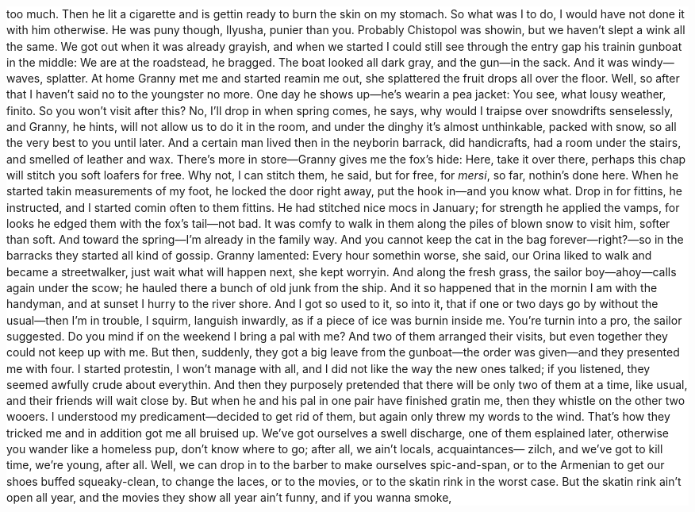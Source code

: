 too much. Then he lit a cigarette and is gettin ready to burn the 
skin on my stomach. So what was I to do, I would have not 
done it with him otherwise. He was puny though, Ilyusha, punier than you. Probably Chistopol was showin, but we haven’t 
slept a wink all the same. We got out when it was already grayish, and when we started I could still see through the entry gap 
his trainin gunboat in the middle: We are at the roadstead, he 
bragged. The boat looked all dark gray, and the gun—in the 
sack. And it was windy—waves, splatter. At home Granny met 
me and started reamin me out, she splattered the fruit drops all 
over the floor. Well, so after that I haven’t said no to the youngster no more. One day he shows up—he’s wearin a pea jacket: 
You see, what lousy weather, finito. So you won’t visit after 
this? No, I’ll drop in when spring comes, he says, why would I 
traipse over snowdrifts senselessly, and Granny, he hints, will 
not allow us to do it in the room, and under the dinghy it’s almost unthinkable, packed with snow, so all the very best to you 
until later. And a certain man lived then in the neyborin barrack, did handicrafts, had a room under the stairs, and smelled 
of leather and wax. There’s more in store—Granny gives me 
the fox’s hide: Here, take it over there, perhaps this chap will 
stitch you soft loafers for free. Why not, I can stitch them, he 
said, but for free, for *mersi*, so far, nothin’s done here. When he 
started takin measurements of my foot, he locked the door 
right away, put the hook in—and you know what. Drop in for 
fittins, he instructed, and I started comin often to them fittins. 
He had stitched nice mocs in January; for strength he applied 
the vamps, for looks he edged them with the fox’s tail—not 
bad. It was comfy to walk in them along the piles of blown 
snow to visit him, softer than soft. And toward the spring—I’m 
already in the family way. And you cannot keep the cat in the 
bag forever—right?—so in the barracks they started all kind of 
gossip. Granny lamented: Every hour somethin worse, she 
said, our Orina liked to walk and became a streetwalker, just 
wait what will happen next, she kept worryin. And along the 
fresh grass, the sailor boy—ahoy—calls again under the scow; 
he hauled there a bunch of old junk from the ship. And it so 
happened that in the mornin I am with the handyman, and at 
sunset I hurry to the river shore. And I got so used to it, so into 
it, that if one or two days go by without the usual—then I’m in 
trouble, I squirm, languish inwardly, as if a piece of ice was 
burnin inside me. You’re turnin into a pro, the sailor suggested. 
Do you mind if on the weekend I bring a pal with me? And two 
of them arranged their visits, but even together they could not 
keep up with me. But then, suddenly, they got a big leave from 
the gunboat—the order was given—and they presented me 
with four. I started protestin, I won’t manage with all, and I did 
not like the way the new ones talked; if you listened, they 
seemed awfully crude about everythin. And then they purposely pretended that there will be only two of them at a time, 
like usual, and their friends will wait close by. But when he and 
his pal in one pair have finished gratin me, then they whistle on 
the other two wooers. I understood my predicament—decided 
to get rid of them, but again only threw my words to the wind. 
That’s how they tricked me and in addition got me all bruised 
up. We’ve got ourselves a swell discharge, one of them esplained later, otherwise you wander like a homeless pup, don’t 
know where to go; after all, we ain’t locals, acquaintances—
zilch, and we’ve got to kill time, we’re young, after all. Well, we 
can drop in to the barber to make ourselves spic-and-span, or 
to the Armenian to get our shoes buffed squeaky-clean, to 
change the laces, or to the movies, or to the skatin rink in the 
worst case. But the skatin rink ain’t open all year, and the movies they show all year ain’t funny, and if you wanna smoke, 